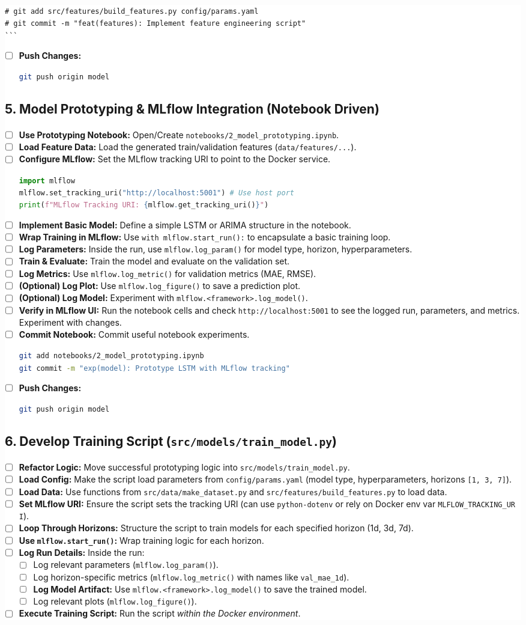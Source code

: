     # git add src/features/build_features.py config/params.yaml
    # git commit -m "feat(features): Implement feature engineering script"
    ```
- [ ] **Push Changes:**
    ```bash
    git push origin model
    ```

## 5. Model Prototyping & MLflow Integration (Notebook Driven)

- [ ] **Use Prototyping Notebook:** Open/Create `notebooks/2_model_prototyping.ipynb`.
- [ ] **Load Feature Data:** Load the generated train/validation features (`data/features/...`).
- [ ] **Configure MLflow:** Set the MLflow tracking URI to point to the Docker service.
    ```python
    import mlflow
    mlflow.set_tracking_uri("http://localhost:5001") # Use host port
    print(f"MLflow Tracking URI: {mlflow.get_tracking_uri()}")
    ```
- [ ] **Implement Basic Model:** Define a simple LSTM or ARIMA structure in the notebook.
- [ ] **Wrap Training in MLflow:** Use `with mlflow.start_run():` to encapsulate a basic training loop.
- [ ] **Log Parameters:** Inside the run, use `mlflow.log_param()` for model type, horizon, hyperparameters.
- [ ] **Train & Evaluate:** Train the model and evaluate on the validation set.
- [ ] **Log Metrics:** Use `mlflow.log_metric()` for validation metrics (MAE, RMSE).
- [ ] **(Optional) Log Plot:** Use `mlflow.log_figure()` to save a prediction plot.
- [ ] **(Optional) Log Model:** Experiment with `mlflow.<framework>.log_model()`.
- [ ] **Verify in MLflow UI:** Run the notebook cells and check `http://localhost:5001` to see the logged run, parameters, and metrics. Experiment with changes.
- [ ] **Commit Notebook:** Commit useful notebook experiments.
    ```bash
    git add notebooks/2_model_prototyping.ipynb
    git commit -m "exp(model): Prototype LSTM with MLflow tracking"
    ```
- [ ] **Push Changes:**
    ```bash
    git push origin model
    ```

## 6. Develop Training Script (`src/models/train_model.py`)

- [ ] **Refactor Logic:** Move successful prototyping logic into `src/models/train_model.py`.
- [ ] **Load Config:** Make the script load parameters from `config/params.yaml` (model type, hyperparameters, horizons `[1, 3, 7]`).
- [ ] **Load Data:** Use functions from `src/data/make_dataset.py` and `src/features/build_features.py` to load data.
- [ ] **Set MLflow URI:** Ensure the script sets the tracking URI (can use `python-dotenv` or rely on Docker env var `MLFLOW_TRACKING_URI`).
- [ ] **Loop Through Horizons:** Structure the script to train models for each specified horizon (1d, 3d, 7d).
- [ ] **Use `mlflow.start_run()`:** Wrap training logic for each horizon.
- [ ] **Log Run Details:** Inside the run:
    - [ ] Log relevant parameters (`mlflow.log_param()`).
    - [ ] Log horizon-specific metrics (`mlflow.log_metric()` with names like `val_mae_1d`).
    - [ ] **Log Model Artifact:** Use `mlflow.<framework>.log_model()` to save the trained model.
    - [ ] Log relevant plots (`mlflow.log_figure()`).
- [ ] **Execute Training Script:** Run the script *within the Docker environment*.
    ```bash